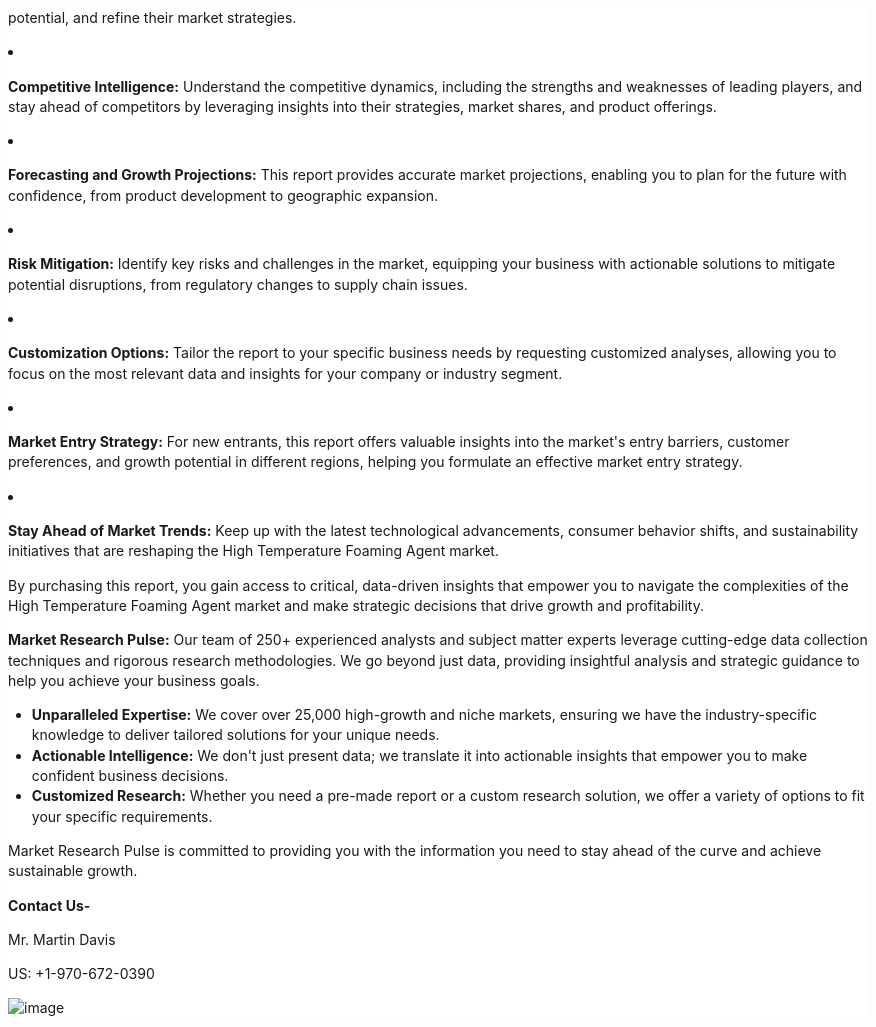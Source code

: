 potential, and refine their market strategies.</p></li><li><p><strong>Competitive Intelligence:</strong> Understand the competitive dynamics, including the strengths and weaknesses of leading players, and stay ahead of competitors by leveraging insights into their strategies, market shares, and product offerings.</p></li><li><p><strong>Forecasting and Growth Projections:</strong> This report provides accurate market projections, enabling you to plan for the future with confidence, from product development to geographic expansion.</p></li><li><p><strong>Risk Mitigation:</strong> Identify key risks and challenges in the market, equipping your business with actionable solutions to mitigate potential disruptions, from regulatory changes to supply chain issues.</p></li><li><p><strong>Customization Options:</strong> Tailor the report to your specific business needs by requesting customized analyses, allowing you to focus on the most relevant data and insights for your company or industry segment.</p></li><li><p><strong>Market Entry Strategy:</strong> For new entrants, this report offers valuable insights into the market's entry barriers, customer preferences, and growth potential in different regions, helping you formulate an effective market entry strategy.</p></li><li><p><strong>Stay Ahead of Market Trends:</strong> Keep up with the latest technological advancements, consumer behavior shifts, and sustainability initiatives that are reshaping the High Temperature Foaming Agent market.</p></li></ol><p>By purchasing this report, you gain access to critical, data-driven insights that empower you to navigate the complexities of the High Temperature Foaming Agent market and make strategic decisions that drive growth and profitability.</p><p><strong>Market Research Pulse:</strong>&nbsp;Our team of 250+ experienced analysts and subject matter experts leverage cutting-edge data collection techniques and rigorous research methodologies. We go beyond just data, providing insightful analysis and strategic guidance to help you achieve your business goals.</p><ul><li><strong>Unparalleled Expertise:</strong>&nbsp;We cover over 25,000 high-growth and niche markets, ensuring we have the industry-specific knowledge to deliver tailored solutions for your unique needs.</li><li><strong>Actionable Intelligence:</strong>&nbsp;We don't just present data; we translate it into actionable insights that empower you to make confident business decisions.</li><li><strong>Customized Research:</strong>&nbsp;Whether you need a pre-made report or a custom research solution, we offer a variety of options to fit your specific requirements.</li></ul><p>Market Research Pulse is committed to providing you with the information you need to stay ahead of the curve and achieve sustainable growth.</p><p><strong>Contact Us-</strong></p><p>Mr. Martin Davis</p><p>US: +1-970-672-0390</p>
![image](https://github.com/user-attachments/assets/a7ca16bb-65f5-4cda-ad5f-543edbabf344)
